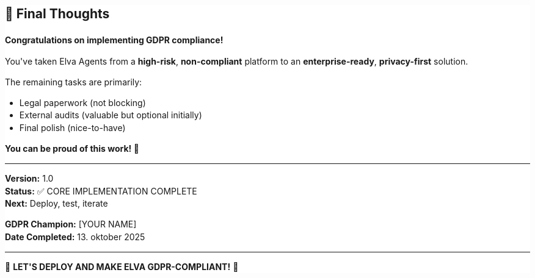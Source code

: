 ## 🎊 Final Thoughts

**Congratulations on implementing GDPR compliance!**

You've taken Elva Agents from a **high-risk**, **non-compliant** platform to an **enterprise-ready**, **privacy-first** solution.

The remaining tasks are primarily:
- Legal paperwork (not blocking)
- External audits (valuable but optional initially)
- Final polish (nice-to-have)

**You can be proud of this work! 🎉**

---

**Version:** 1.0  
**Status:** ✅ CORE IMPLEMENTATION COMPLETE  
**Next:** Deploy, test, iterate

**GDPR Champion:** [YOUR NAME]  
**Date Completed:** 13. oktober 2025

---

🚀 **LET'S DEPLOY AND MAKE ELVA GDPR-COMPLIANT!** 🚀

